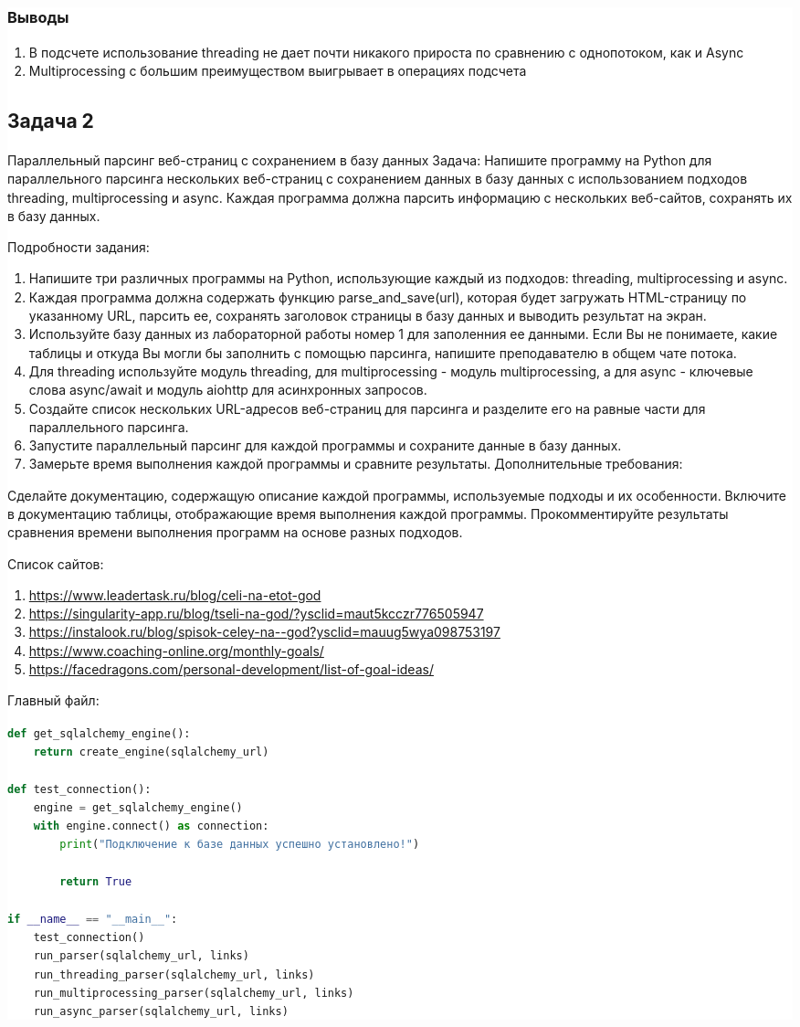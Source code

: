 ### Выводы

1. В подсчете использование threading не дает почти никакого прироста по сравнению с однопотоком, как и Async
2. Multiprocessing с большим преимуществом выигрывает в операциях подсчета



## Задача 2

Параллельный парсинг веб-страниц с сохранением в базу данных
Задача: Напишите программу на Python для параллельного парсинга нескольких веб-страниц с сохранением данных в базу данных с использованием подходов threading, multiprocessing и async. Каждая программа должна парсить информацию с нескольких веб-сайтов, сохранять их в базу данных.

Подробности задания:

1. Напишите три различных программы на Python, использующие каждый из подходов: threading, multiprocessing и async.
2. Каждая программа должна содержать функцию parse_and_save(url), которая будет загружать HTML-страницу по указанному URL, парсить ее, сохранять заголовок страницы в базу данных и выводить результат на экран.
3. Используйте базу данных из лабораторной работы номер 1 для заполенния ее данными. Если Вы не понимаете, какие таблицы и откуда Вы могли бы заполнить с помощью парсинга, напишите преподавателю в общем чате потока.
4. Для threading используйте модуль threading, для multiprocessing - модуль multiprocessing, а для async - ключевые слова async/await и модуль aiohttp для асинхронных запросов.
5. Создайте список нескольких URL-адресов веб-страниц для парсинга и разделите его на равные части для параллельного парсинга.
6. Запустите параллельный парсинг для каждой программы и сохраните данные в базу данных.
7. Замерьте время выполнения каждой программы и сравните результаты.
Дополнительные требования:

Сделайте документацию, содержащую описание каждой программы, используемые подходы и их особенности.
Включите в документацию таблицы, отображающие время выполнения каждой программы.
Прокомментируйте результаты сравнения времени выполнения программ на основе разных подходов.

Список сайтов:

1. <https://www.leadertask.ru/blog/celi-na-etot-god>
2. <https://singularity-app.ru/blog/tseli-na-god/?ysclid=maut5kcczr776505947>
3. <https://instalook.ru/blog/spisok-celey-na--god?ysclid=mauug5wya098753197>
4. <https://www.coaching-online.org/monthly-goals/>
5. <https://facedragons.com/personal-development/list-of-goal-ideas/>

Главный файл:
```python
def get_sqlalchemy_engine():
    return create_engine(sqlalchemy_url)

def test_connection():
    engine = get_sqlalchemy_engine()
    with engine.connect() as connection:
        print("Подключение к базе данных успешно установлено!")
        
        return True

if __name__ == "__main__":
    test_connection()
    run_parser(sqlalchemy_url, links) 
    run_threading_parser(sqlalchemy_url, links)
    run_multiprocessing_parser(sqlalchemy_url, links)    
    run_async_parser(sqlalchemy_url, links) 
```
